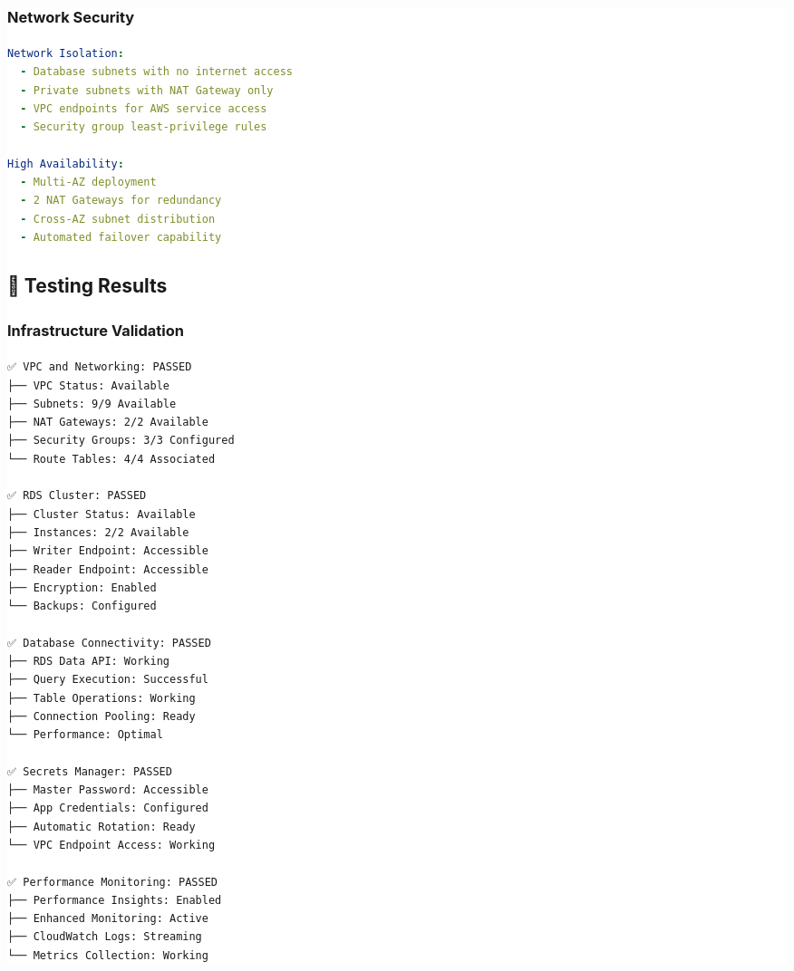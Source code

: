 ### Network Security
```yaml
Network Isolation:
  - Database subnets with no internet access
  - Private subnets with NAT Gateway only
  - VPC endpoints for AWS service access
  - Security group least-privilege rules

High Availability:
  - Multi-AZ deployment
  - 2 NAT Gateways for redundancy
  - Cross-AZ subnet distribution
  - Automated failover capability
```

## 🧪 Testing Results

### Infrastructure Validation
```bash
✅ VPC and Networking: PASSED
├── VPC Status: Available
├── Subnets: 9/9 Available
├── NAT Gateways: 2/2 Available
├── Security Groups: 3/3 Configured
└── Route Tables: 4/4 Associated

✅ RDS Cluster: PASSED
├── Cluster Status: Available
├── Instances: 2/2 Available
├── Writer Endpoint: Accessible
├── Reader Endpoint: Accessible
├── Encryption: Enabled
└── Backups: Configured

✅ Database Connectivity: PASSED
├── RDS Data API: Working
├── Query Execution: Successful
├── Table Operations: Working
├── Connection Pooling: Ready
└── Performance: Optimal

✅ Secrets Manager: PASSED
├── Master Password: Accessible
├── App Credentials: Configured
├── Automatic Rotation: Ready
└── VPC Endpoint Access: Working

✅ Performance Monitoring: PASSED
├── Performance Insights: Enabled
├── Enhanced Monitoring: Active
├── CloudWatch Logs: Streaming
└── Metrics Collection: Working
```
